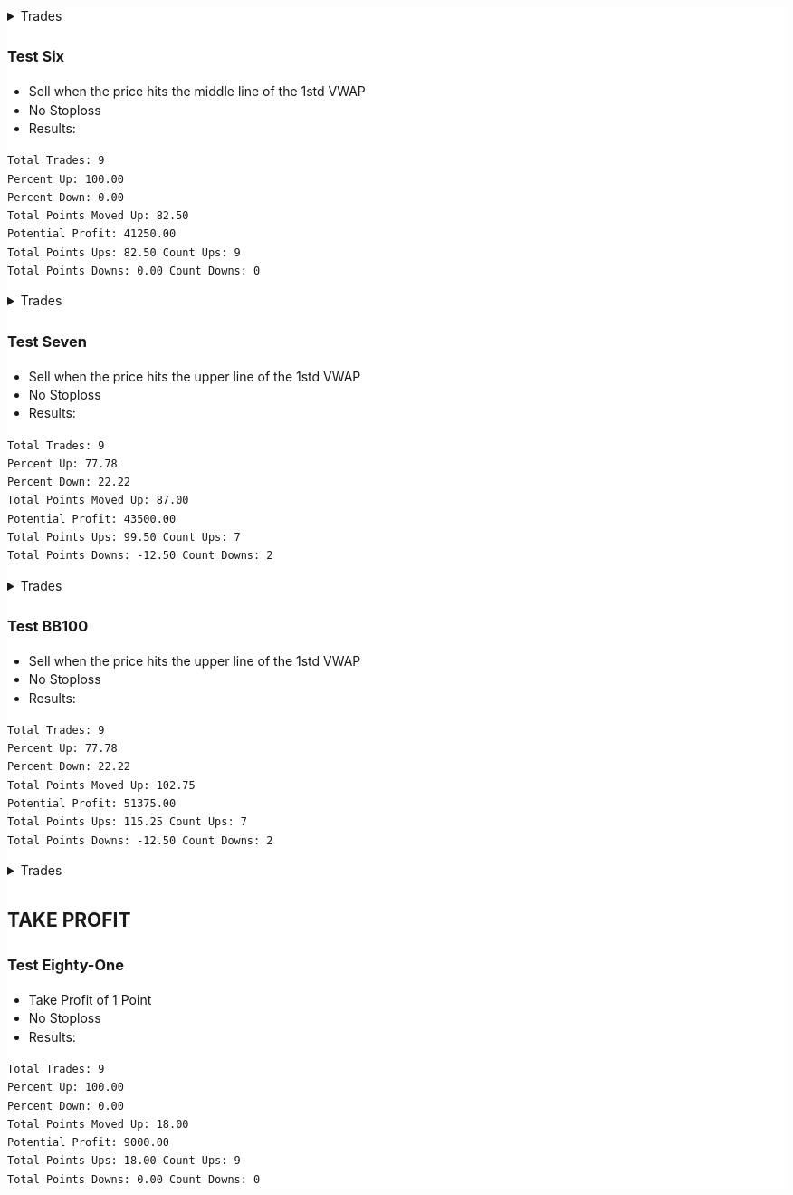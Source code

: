 <details><summary>Trades</summary></details>

### Test Six
* Sell when the price hits the middle line of the 1std VWAP
* No Stoploss
* Results:
```
Total Trades: 9
Percent Up: 100.00
Percent Down: 0.00
Total Points Moved Up: 82.50
Potential Profit: 41250.00
Total Points Ups: 82.50 Count Ups: 9
Total Points Downs: 0.00 Count Downs: 0
```

<details><summary>Trades</summary></details>

### Test Seven
* Sell when the price hits the upper line of the 1std VWAP
* No Stoploss
* Results:
```
Total Trades: 9
Percent Up: 77.78
Percent Down: 22.22
Total Points Moved Up: 87.00
Potential Profit: 43500.00
Total Points Ups: 99.50 Count Ups: 7
Total Points Downs: -12.50 Count Downs: 2
```

<details><summary>Trades</summary></details>

### Test BB100
* Sell when the price hits the upper line of the 1std VWAP
* No Stoploss
* Results:
```
Total Trades: 9
Percent Up: 77.78
Percent Down: 22.22
Total Points Moved Up: 102.75
Potential Profit: 51375.00
Total Points Ups: 115.25 Count Ups: 7
Total Points Downs: -12.50 Count Downs: 2
```

<details><summary>Trades</summary></details>

## TAKE PROFIT

### Test Eighty-One
* Take Profit of 1 Point
* No Stoploss
* Results:
```
Total Trades: 9
Percent Up: 100.00
Percent Down: 0.00
Total Points Moved Up: 18.00
Potential Profit: 9000.00
Total Points Ups: 18.00 Count Ups: 9
Total Points Downs: 0.00 Count Downs: 0
```